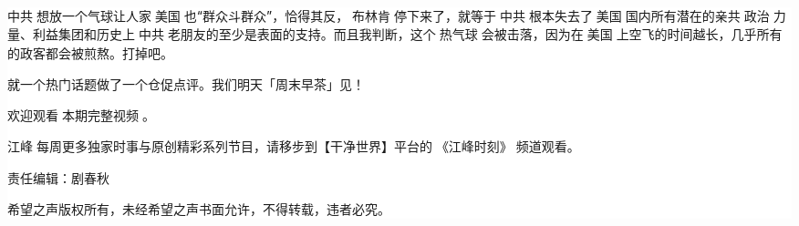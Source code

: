   <ok href="/term/1059">
   中共
  </ok>
  想放一个气球让人家
  <ok href="/term/1045">
   美国
  </ok>
  也“群众斗群众”，恰得其反，
  <ok href="/term/400558">
   布林肯
  </ok>
  停下来了，就等于
  <ok href="/term/1059">
   中共
  </ok>
  根本失去了
  <ok href="/term/1045">
   美国
  </ok>
  国内所有潜在的亲共
  <ok href="/term/1194">
   政治
  </ok>
  力量、利益集团和历史上
  <ok href="/term/1059">
   中共
  </ok>
  老朋友的至少是表面的支持。而且我判断，这个
  <ok href="/term/91896">
   热气球
  </ok>
  会被击落，因为在
  <ok href="/term/1045">
   美国
  </ok>
  上空飞的时间越长，几乎所有的政客都会被煎熬。打掉吧。
 </p>
 <p>
  就一个热门话题做了一个仓促点评。我们明天「周末早茶」见！
 </p>
 <p>
  欢迎观看
  <ok href="https://youtu.be/wMoUH-HIBbs">
   本期完整视频
  </ok>
  。
 </p>
 <p>
  <ok href="https://www.soundofhope.org/term/3461">
   江峰
  </ok>
  每周更多独家时事与原创精彩系列节目，请移步到【干净世界】平台的
  <ok href="https://www.ganjing.com/zh-TW/channel/1eiqjdnq7go3i1dk1QyGrlYTF1g80c">
   《江峰时刻》
  </ok>
  频道观看。
 </p>
 <p class="meta-btm">
  责任编辑：剧春秋
 </p>
 <p class="meta-btm">
  希望之声版权所有，未经希望之声书面允许，不得转载，违者必究。
 </p>
</div>